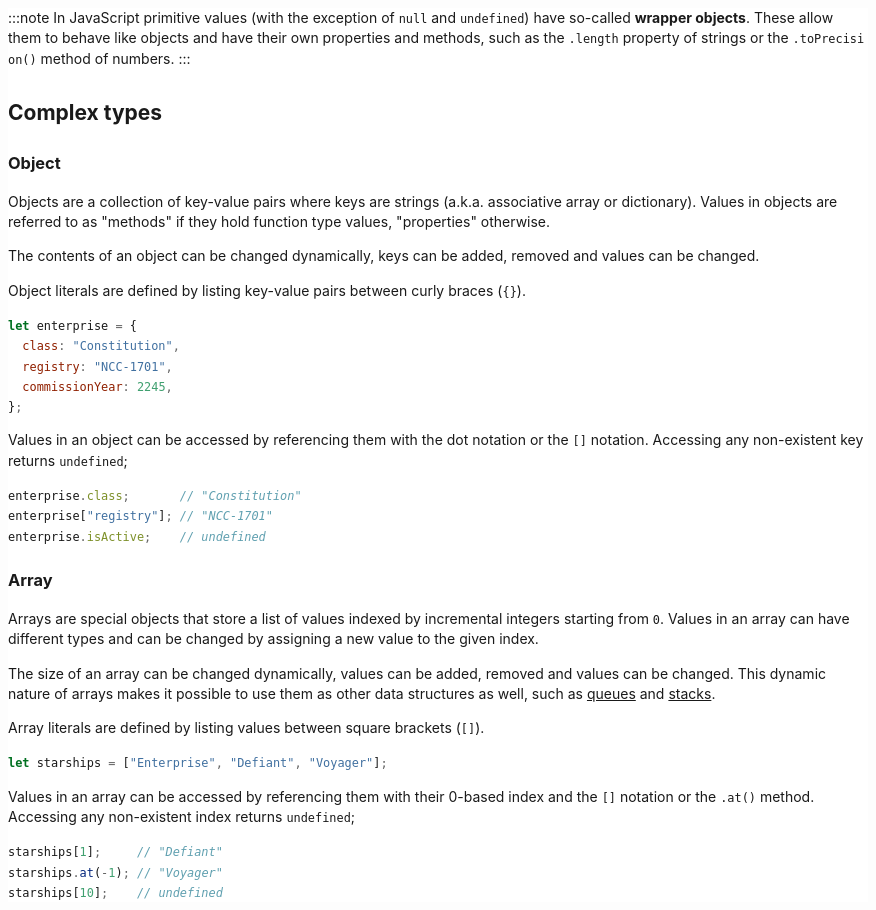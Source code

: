 :::note
In JavaScript primitive values (with the exception of `null` and `undefined`) have so-called **wrapper objects**. These allow them to behave like objects and have their own properties and methods, such as the `.length` property of strings or the `.toPrecision()` method of numbers.
:::

## Complex types

### Object

Objects are a collection of key-value pairs where keys are strings (a.k.a. associative array or dictionary). Values in objects are referred to as "methods" if they hold function type values, "properties" otherwise.

The contents of an object can be changed dynamically, keys can be added, removed and values can be changed.

Object literals are defined by listing key-value pairs between curly braces (`{}`).

```js
let enterprise = {
  class: "Constitution",
  registry: "NCC-1701",
  commissionYear: 2245,
};
```

Values in an object can be accessed by referencing them with the dot notation or the `[]` notation. Accessing any non-existent key returns `undefined`;

```js
enterprise.class;       // "Constitution"
enterprise["registry"]; // "NCC-1701"
enterprise.isActive;    // undefined
```

### Array

Arrays are special objects that store a list of values indexed by incremental integers starting from `0`. Values in an array can have different types and can be changed by assigning a new value to the given index.

The size of an array can be changed dynamically, values can be added, removed and  values can be changed. This dynamic nature of arrays makes it possible to use them as other data structures as well, such as [queues][1bWikiQueue] and [stacks][1bWikiStack].

Array literals are defined by listing values between square brackets (`[]`).

```js
let starships = ["Enterprise", "Defiant", "Voyager"];
```

Values in an array can be accessed by referencing them with their 0-based index and the `[]` notation or the `.at()` method. Accessing any non-existent index returns `undefined`;

```js
starships[1];     // "Defiant"
starships.at(-1); // "Voyager"
starships[10];    // undefined
```


[1bMDNTypes]: https://developer.mozilla.org/en-US/docs/Web/JavaScript/Data_structures
[1bMDNFunctions]: https://developer.mozilla.org/en-US/docs/Web/JavaScript/Guide/Functions
[1bMDNClasses]: https://developer.mozilla.org/en-US/docs/Web/JavaScript/Guide/Using_classes
[1bWikiQueue]: https://en.wikipedia.org/wiki/Queue_(abstract_data_type)
[1bWikiStack]: https://en.wikipedia.org/wiki/Stack_(abstract_data_type)
